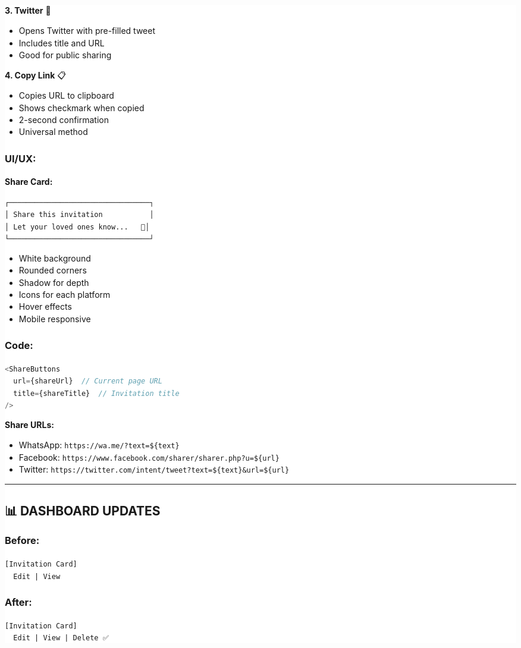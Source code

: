 **3. Twitter** 🔷
- Opens Twitter with pre-filled tweet
- Includes title and URL
- Good for public sharing

**4. Copy Link** 📋
- Copies URL to clipboard
- Shows checkmark when copied
- 2-second confirmation
- Universal method

### **UI/UX:**

**Share Card:**
```
┌─────────────────────────────────┐
│ Share this invitation           │
│ Let your loved ones know...   📱│
└─────────────────────────────────┘
```

- White background
- Rounded corners
- Shadow for depth
- Icons for each platform
- Hover effects
- Mobile responsive

### **Code:**

```typescript
<ShareButtons 
  url={shareUrl}  // Current page URL
  title={shareTitle}  // Invitation title
/>
```

**Share URLs:**
- WhatsApp: `https://wa.me/?text=${text}`
- Facebook: `https://www.facebook.com/sharer/sharer.php?u=${url}`
- Twitter: `https://twitter.com/intent/tweet?text=${text}&url=${url}`

---

## 📊 **DASHBOARD UPDATES**

### **Before:**
```
[Invitation Card]
  Edit | View
```

### **After:**
```
[Invitation Card]
  Edit | View | Delete ✅
```
